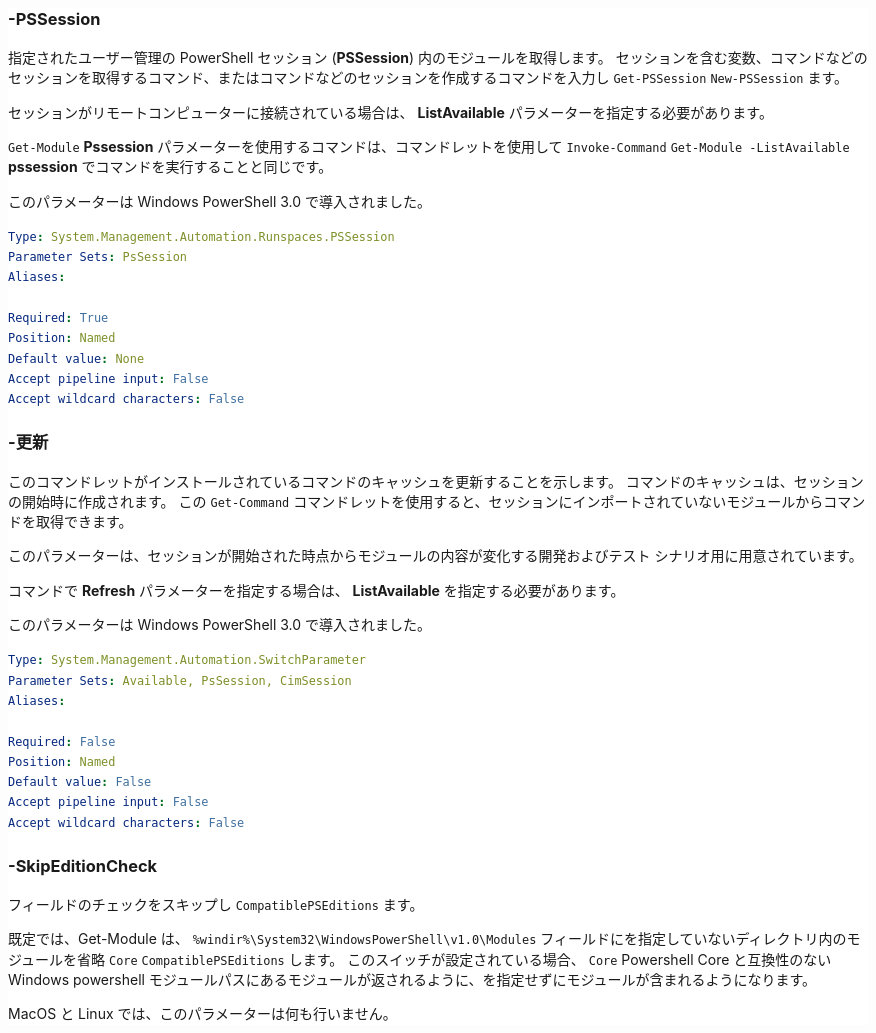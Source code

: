 ### -PSSession

指定されたユーザー管理の PowerShell セッション (**PSSession**) 内のモジュールを取得します。 セッションを含む変数、コマンドなどのセッションを取得するコマンド、またはコマンドなどのセッションを作成するコマンドを入力し `Get-PSSession` `New-PSSession` ます。

セッションがリモートコンピューターに接続されている場合は、 **ListAvailable** パラメーターを指定する必要があります。

`Get-Module` **Pssession** パラメーターを使用するコマンドは、コマンドレットを使用して `Invoke-Command` `Get-Module -ListAvailable` **pssession** でコマンドを実行することと同じです。

このパラメーターは Windows PowerShell 3.0 で導入されました。

```yaml
Type: System.Management.Automation.Runspaces.PSSession
Parameter Sets: PsSession
Aliases:

Required: True
Position: Named
Default value: None
Accept pipeline input: False
Accept wildcard characters: False
```

### -更新

このコマンドレットがインストールされているコマンドのキャッシュを更新することを示します。 コマンドのキャッシュは、セッションの開始時に作成されます。 この `Get-Command` コマンドレットを使用すると、セッションにインポートされていないモジュールからコマンドを取得できます。

このパラメーターは、セッションが開始された時点からモジュールの内容が変化する開発およびテスト シナリオ用に用意されています。

コマンドで **Refresh** パラメーターを指定する場合は、 **ListAvailable** を指定する必要があります。

このパラメーターは Windows PowerShell 3.0 で導入されました。

```yaml
Type: System.Management.Automation.SwitchParameter
Parameter Sets: Available, PsSession, CimSession
Aliases:

Required: False
Position: Named
Default value: False
Accept pipeline input: False
Accept wildcard characters: False
```

### -SkipEditionCheck

フィールドのチェックをスキップし `CompatiblePSEditions` ます。

既定では、Get-Module は、 `%windir%\System32\WindowsPowerShell\v1.0\Modules` フィールドにを指定していないディレクトリ内のモジュールを省略 `Core` `CompatiblePSEditions` します。 このスイッチが設定されている場合、 `Core` Powershell Core と互換性のない Windows powershell モジュールパスにあるモジュールが返されるように、を指定せずにモジュールが含まれるようになります。

MacOS と Linux では、このパラメーターは何も行いません。
